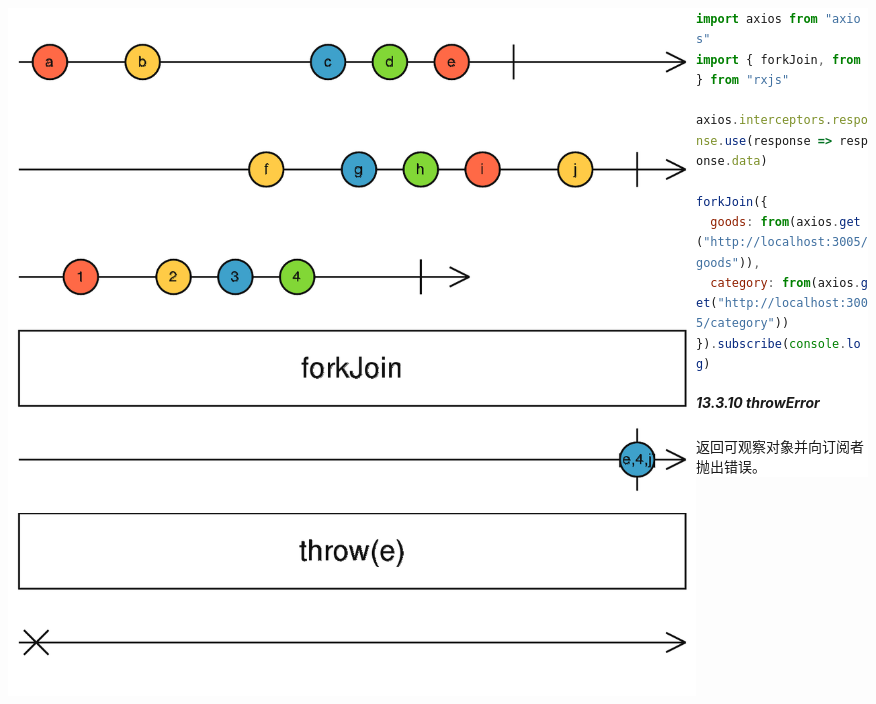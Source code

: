 <img src="./images/41.png" width="80%" align="left"/>

```javascript
import axios from "axios"
import { forkJoin, from } from "rxjs"

axios.interceptors.response.use(response => response.data)

forkJoin({
  goods: from(axios.get("http://localhost:3005/goods")),
  category: from(axios.get("http://localhost:3005/category"))
}).subscribe(console.log)
```

##### 13.3.10 throwError

返回可观察对象并向订阅者抛出错误。

<img src="./images/42.png" width="80%" align="left"/>
